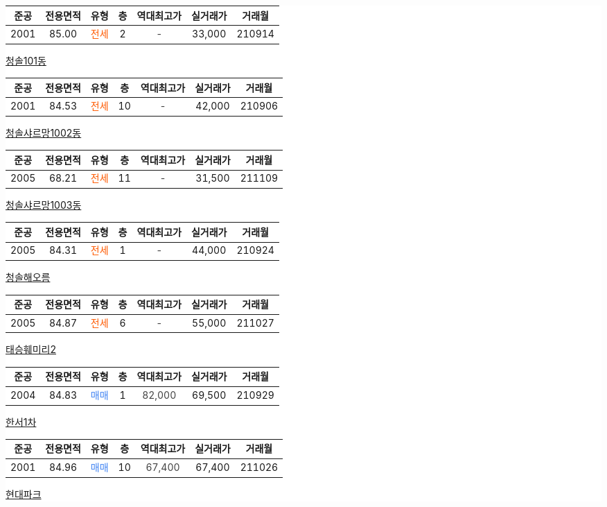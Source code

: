 |준공|전용면적|유형|층|역대최고가|실거래가|거래월|
|:---:|:---:|:---:|:---:|:---:|:---:|:---:|
|2001|85.00|<span style="color:#ff5a00">전세</span>|2|<span style="color:#444444">-</span>|33,000|210914|

[청솔101동](https://search.naver.com/search.naver?query=%EC%84%9C%EC%9A%B8%ED%8A%B9%EB%B3%84%EC%8B%9C+%EA%B0%95%EC%84%9C%EA%B5%AC+%EB%82%B4%EB%B0%9C%EC%82%B0%EB%8F%99+%EC%B2%AD%EC%86%94101%EB%8F%99)

|준공|전용면적|유형|층|역대최고가|실거래가|거래월|
|:---:|:---:|:---:|:---:|:---:|:---:|:---:|
|2001|84.53|<span style="color:#ff5a00">전세</span>|10|<span style="color:#444444">-</span>|42,000|210906|

[청솔샤르망1002동](https://search.naver.com/search.naver?query=%EC%84%9C%EC%9A%B8%ED%8A%B9%EB%B3%84%EC%8B%9C+%EA%B0%95%EC%84%9C%EA%B5%AC+%EB%82%B4%EB%B0%9C%EC%82%B0%EB%8F%99+%EC%B2%AD%EC%86%94%EC%83%A4%EB%A5%B4%EB%A7%9D1002%EB%8F%99)

|준공|전용면적|유형|층|역대최고가|실거래가|거래월|
|:---:|:---:|:---:|:---:|:---:|:---:|:---:|
|2005|68.21|<span style="color:#ff5a00">전세</span>|11|<span style="color:#444444">-</span>|31,500|211109|

[청솔샤르망1003동](https://search.naver.com/search.naver?query=%EC%84%9C%EC%9A%B8%ED%8A%B9%EB%B3%84%EC%8B%9C+%EA%B0%95%EC%84%9C%EA%B5%AC+%EB%82%B4%EB%B0%9C%EC%82%B0%EB%8F%99+%EC%B2%AD%EC%86%94%EC%83%A4%EB%A5%B4%EB%A7%9D1003%EB%8F%99)

|준공|전용면적|유형|층|역대최고가|실거래가|거래월|
|:---:|:---:|:---:|:---:|:---:|:---:|:---:|
|2005|84.31|<span style="color:#ff5a00">전세</span>|1|<span style="color:#444444">-</span>|44,000|210924|

[청솔해오름](https://search.naver.com/search.naver?query=%EC%84%9C%EC%9A%B8%ED%8A%B9%EB%B3%84%EC%8B%9C+%EA%B0%95%EC%84%9C%EA%B5%AC+%EB%82%B4%EB%B0%9C%EC%82%B0%EB%8F%99+%EC%B2%AD%EC%86%94%ED%95%B4%EC%98%A4%EB%A6%84)

|준공|전용면적|유형|층|역대최고가|실거래가|거래월|
|:---:|:---:|:---:|:---:|:---:|:---:|:---:|
|2005|84.87|<span style="color:#ff5a00">전세</span>|6|<span style="color:#444444">-</span>|55,000|211027|

[태승훼미리2](https://search.naver.com/search.naver?query=%EC%84%9C%EC%9A%B8%ED%8A%B9%EB%B3%84%EC%8B%9C+%EA%B0%95%EC%84%9C%EA%B5%AC+%EB%82%B4%EB%B0%9C%EC%82%B0%EB%8F%99+%ED%83%9C%EC%8A%B9%ED%9B%BC%EB%AF%B8%EB%A6%AC2)

|준공|전용면적|유형|층|역대최고가|실거래가|거래월|
|:---:|:---:|:---:|:---:|:---:|:---:|:---:|
|2004|84.83|<span style="color:#4285f3">매매</span>|1|<span style="color:#444444">82,000</span>|69,500|210929|

[한서1차](https://search.naver.com/search.naver?query=%EC%84%9C%EC%9A%B8%ED%8A%B9%EB%B3%84%EC%8B%9C+%EA%B0%95%EC%84%9C%EA%B5%AC+%EB%82%B4%EB%B0%9C%EC%82%B0%EB%8F%99+%ED%95%9C%EC%84%9C1%EC%B0%A8)

|준공|전용면적|유형|층|역대최고가|실거래가|거래월|
|:---:|:---:|:---:|:---:|:---:|:---:|:---:|
|2001|84.96|<span style="color:#4285f3">매매</span>|10|<span style="color:#444444">67,400</span>|67,400|211026|

[현대파크](https://search.naver.com/search.naver?query=%EC%84%9C%EC%9A%B8%ED%8A%B9%EB%B3%84%EC%8B%9C+%EA%B0%95%EC%84%9C%EA%B5%AC+%EB%82%B4%EB%B0%9C%EC%82%B0%EB%8F%99+%ED%98%84%EB%8C%80%ED%8C%8C%ED%81%AC)
